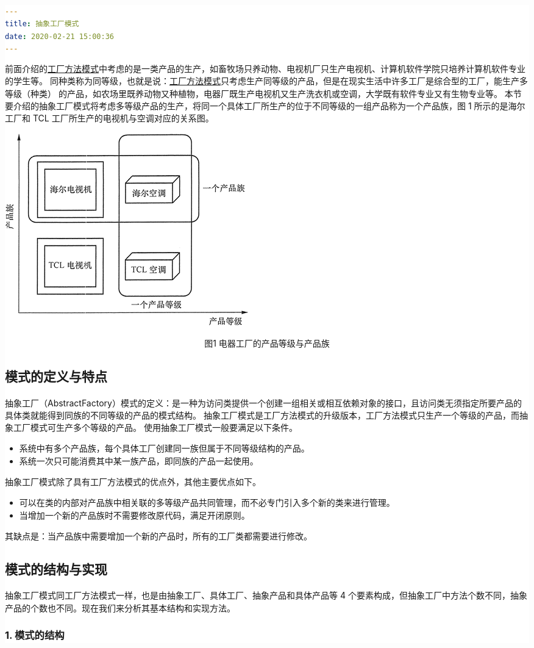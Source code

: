 ```yaml
---
title: 抽象工厂模式
date: 2020-02-21 15:00:36
---
```

前面介绍的[工厂方法模式](http://c.biancheng.net/view/1348.html)中考虑的是一类产品的生产，如畜牧场只养动物、电视机厂只生产电视机、计算机软件学院只培养计算机软件专业的学生等。
同种类称为同等级，也就是说：[工厂方法模式](http://c.biancheng.net/view/1348.html)只考虑生产同等级的产品，但是在现实生活中许多工厂是综合型的工厂，能生产多等级（种类） 的产品，如农场里既养动物又种植物，电器厂既生产电视机又生产洗衣机或空调，大学既有软件专业又有生物专业等。
本节要介绍的抽象工厂模式将考虑多等级产品的生产，将同一个具体工厂所生产的位于不同等级的一组产品称为一个产品族，图 1 所示的是海尔工厂和 TCL 工厂所生产的电视机与空调对应的关系图。

![upload successful](/images/pasted-149.png)
<center>图1 电器工厂的产品等级与产品族</center>

## 模式的定义与特点

抽象工厂（AbstractFactory）模式的定义：是一种为访问类提供一个创建一组相关或相互依赖对象的接口，且访问类无须指定所要产品的具体类就能得到同族的不同等级的产品的模式结构。
抽象工厂模式是工厂方法模式的升级版本，工厂方法模式只生产一个等级的产品，而抽象工厂模式可生产多个等级的产品。
使用抽象工厂模式一般要满足以下条件。

- 系统中有多个产品族，每个具体工厂创建同一族但属于不同等级结构的产品。
- 系统一次只可能消费其中某一族产品，即同族的产品一起使用。

抽象工厂模式除了具有工厂方法模式的优点外，其他主要优点如下。

- 可以在类的内部对产品族中相关联的多等级产品共同管理，而不必专门引入多个新的类来进行管理。
- 当增加一个新的产品族时不需要修改原代码，满足开闭原则。

其缺点是：当产品族中需要增加一个新的产品时，所有的工厂类都需要进行修改。

## 模式的结构与实现

抽象工厂模式同工厂方法模式一样，也是由抽象工厂、具体工厂、抽象产品和具体产品等 4 个要素构成，但抽象工厂中方法个数不同，抽象产品的个数也不同。现在我们来分析其基本结构和实现方法。

### 1. 模式的结构
